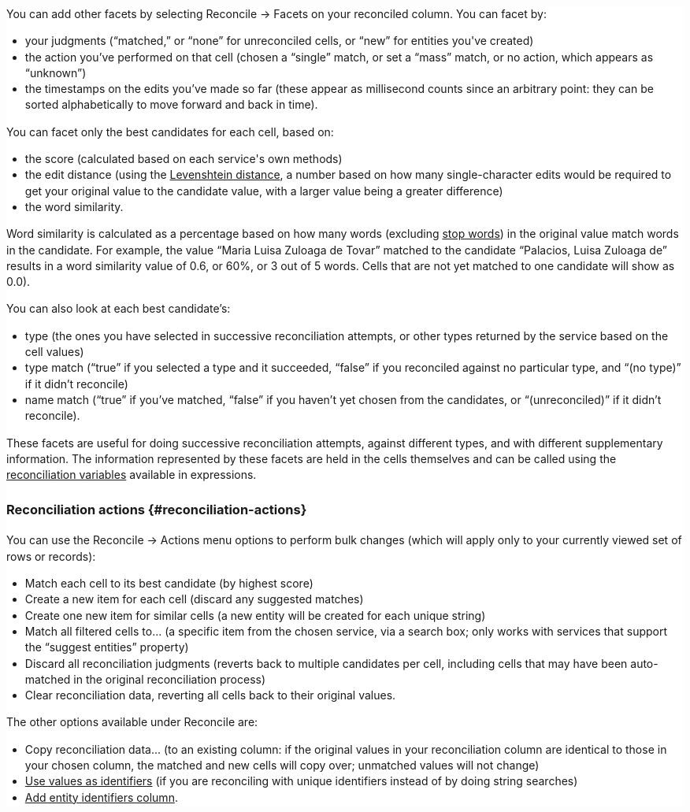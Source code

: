 You can add other facets by selecting <span class="menuItems">Reconcile</span> → <span class="menuItems">Facets</span> on your reconciled column. You can facet by: 

* your judgments (“matched,” or “none” for unreconciled cells, or “new” for entities you've created)
* the action you’ve performed on that cell (chosen a “single” match, or set a “mass” match, or no action, which appears as “unknown”)
* the timestamps on the edits you’ve made so far (these appear as millisecond counts since an arbitrary point: they can be sorted alphabetically to move forward and back in time). 

You can facet only the best candidates for each cell, based on:
*   the score (calculated based on each service's own methods)
*   the edit distance (using the [Levenshtein distance](cellediting#nearest-neighbor), a number based on how many single-character edits would be required to get your original value to the candidate value, with a larger value being a greater difference)
*   the word similarity. 

Word similarity is calculated as a percentage based on how many words (excluding [stop words](https://en.wikipedia.org/wiki/Stop_word)) in the original value match words in the candidate. For example, the value “Maria Luisa Zuloaga de Tovar” matched to the candidate “Palacios, Luisa Zuloaga de” results in a word similarity value of 0.6, or 60%, or 3 out of 5 words. Cells that are not yet matched to one candidate will show as 0.0).

You can also look at each best candidate’s:
*   type (the ones you have selected in successive reconciliation attempts, or other types returned by the service based on the cell values) 
*   type match (“true” if you selected a type and it succeeded, “false” if you reconciled against no particular type, and “(no type)” if it didn’t reconcile)
*   name match (“true” if you’ve matched, “false” if you haven’t yet chosen from the candidates, or “(unreconciled)” if it didn’t reconcile). 

These facets are useful for doing successive reconciliation attempts, against different types, and with different supplementary information. The information represented by these facets are held in the cells themselves and can be called using the [reconciliation variables](expressions#reconciliation) available in expressions.

### Reconciliation actions {#reconciliation-actions}

You can use the <span class="menuItems">Reconcile</span> → <span class="menuItems">Actions</span> menu options to perform bulk changes (which will apply only to your currently viewed set of rows or records):
*   <span class="menuItems">Match each cell to its best candidate</span> (by highest score)
*   <span class="menuItems">Create a new item for each cell</span> (discard any suggested matches)
*   <span class="menuItems">Create one new item for similar cells</span> (a new entity will be created for each unique string)
*   <span class="menuItems">Match all filtered cells to...</span> (a specific item from the chosen service, via a search box; only works with services that support the “suggest entities” property)
*   <span class="menuItems">Discard all reconciliation judgments</span> (reverts back to multiple candidates per cell, including cells that may have been auto-matched in the original reconciliation process)
*   <span class="menuItems">Clear reconciliation data</span>, reverting all cells back to their original values.

The other options available under <span class="menuItems">Reconcile</span> are:
*   <span class="menuItems">Copy reconciliation data...</span> (to an existing column: if the original values in your reconciliation column are identical to those in your chosen column, the matched and new cells will copy over; unmatched values will not change) 
*   [<span class="menuItems">Use values as identifiers</span>](#reconciling-with-unique-identifiers) (if you are reconciling with unique identifiers instead of by doing string searches)
*   [<span class="menuItems">Add entity identifiers column</span>](#add-entity-identifiers-column).
